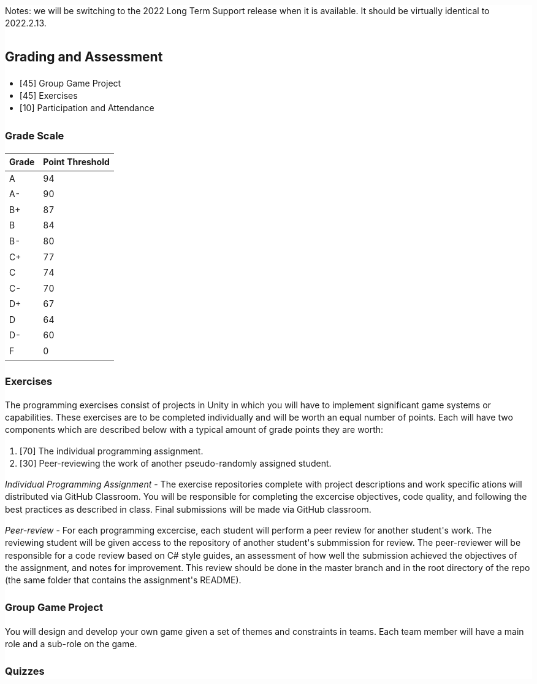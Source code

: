 Notes: we will be switching to the 2022 Long Term Support release when it is available. It should be virtually identical to 2022.2.13.

## Grading and Assessment

* [45] Group Game Project
* [45] Exercises
* [10] Participation and Attendance

### Grade Scale

Grade | Point Threshold
------ | -------
A  | 94
A- | 90
B+ | 87
B  | 84
B- | 80
C+ | 77
C  | 74
C- | 70
D+ | 67
D  | 64
D- | 60
F  | 0

### Exercises
The programming exercises consist of projects in Unity in which you will have to implement significant game systems or capabilities. These exercises are to be completed individually and will be worth an equal number of points. Each will have two components which are described below with a typical amount of grade points they are worth:
1. [70] The individual programming assignment.
2. [30] Peer-reviewing the work of another pseudo-randomly assigned student.
 
*Individual Programming Assignment* - The exercise repositories complete with project descriptions and work specific ations will distributed via GitHub Classroom. You will be responsible for completing the excercise objectives, code quality, and following the best practices as described in class. Final submissions will be made via GitHub classroom.

*Peer-review* - For each programming excercise, each student will perform a peer review for another student's work. The reviewing student will be given access to the repository of another student's submmission for review. The peer-reviewer will be responsible for a code review based on C# style guides, an assessment of how well the submission achieved the objectives of the assignment, and notes for improvement. This review should be done in the master branch and in the root directory of the repo (the same folder that contains the assignment's README). 

### Group Game Project

You will design and develop your own game given a set of themes and constraints in teams. Each team member will have a main role and a sub-role on the game.

### Quizzes
